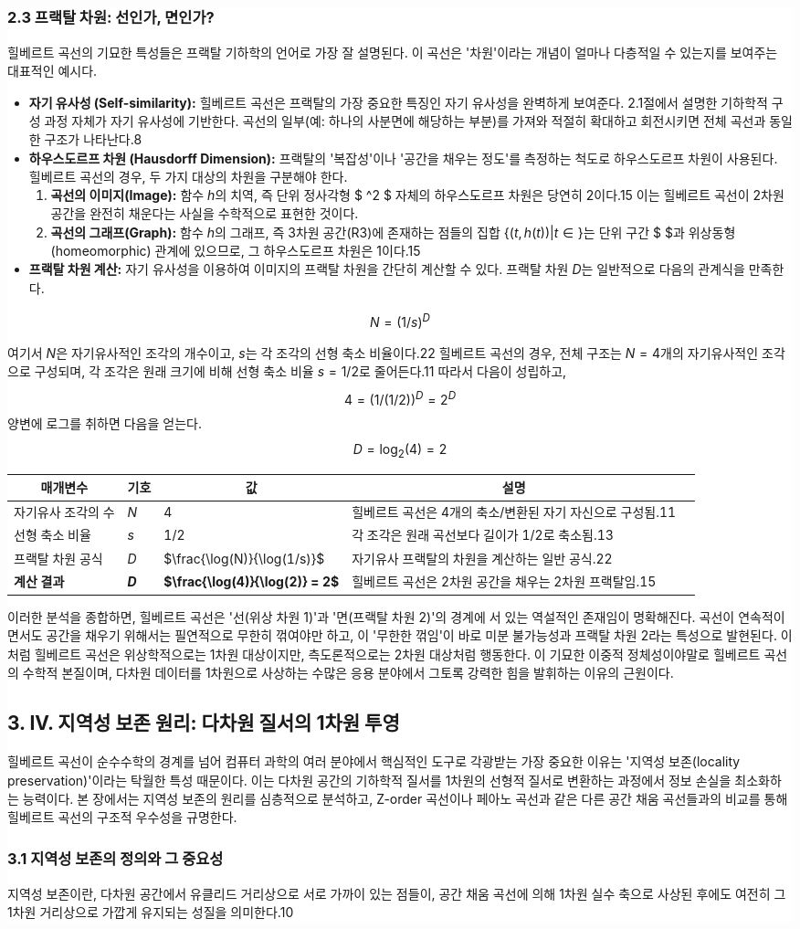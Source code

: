 ### 2.3  프랙탈 차원: 선인가, 면인가?

힐베르트 곡선의 기묘한 특성들은 프랙탈 기하학의 언어로 가장 잘 설명된다. 이 곡선은 '차원'이라는 개념이 얼마나 다층적일 수 있는지를 보여주는 대표적인 예시다.

- **자기 유사성 (Self-similarity):** 힐베르트 곡선은 프랙탈의 가장 중요한 특징인 자기 유사성을 완벽하게 보여준다. 2.1절에서 설명한 기하학적 구성 과정 자체가 자기 유사성에 기반한다. 곡선의 일부(예: 하나의 사분면에 해당하는 부분)를 가져와 적절히 확대하고 회전시키면 전체 곡선과 동일한 구조가 나타난다.8
- **하우스도르프 차원 (Hausdorff Dimension):** 프랙탈의 '복잡성'이나 '공간을 채우는 정도'를 측정하는 척도로 하우스도르프 차원이 사용된다. 힐베르트 곡선의 경우, 두 가지 대상의 차원을 구분해야 한다.
  1. **곡선의 이미지(Image):** 함수 $h$의 치역, 즉 단위 정사각형 $ ^2 $ 자체의 하우스도르프 차원은 당연히 2이다.15 이는 힐베르트 곡선이 2차원 공간을 완전히 채운다는 사실을 수학적으로 표현한 것이다.
  2. **곡선의 그래프(Graph):** 함수 $h$의 그래프, 즉 3차원 공간(R3)에 존재하는 점들의 집합 $\{(t, h(t)) | t \in \}$는 단위 구간 $  $과 위상동형(homeomorphic) 관계에 있으므로, 그 하우스도르프 차원은 1이다.15
- **프랙탈 차원 계산:** 자기 유사성을 이용하여 이미지의 프랙탈 차원을 간단히 계산할 수 있다. 프랙탈 차원 $D$는 일반적으로 다음의 관계식을 만족한다.

$$
N = (1/s)^D
$$

여기서 $N$은 자기유사적인 조각의 개수이고, $s$는 각 조각의 선형 축소 비율이다.22 힐베르트 곡선의 경우, 전체 구조는 $N=4$개의 자기유사적인 조각으로 구성되며, 각 조각은 원래 크기에 비해 선형 축소 비율 $s=1/2$로 줄어든다.11 따라서 다음이 성립하고,
$$
4 = (1/(1/2))^D = 2^D
$$
양변에 로그를 취하면 다음을 얻는다.
$$
D = \log_2(4) = 2
$$

| 매개변수           | 기호    | 값                                | 설명                                                      |      |
| ------------------ | ------- | --------------------------------- | --------------------------------------------------------- | ---- |
| 자기유사 조각의 수 | $N$     | 4                                 | 힐베르트 곡선은 4개의 축소/변환된 자기 자신으로 구성됨.11 |      |
| 선형 축소 비율     | $s$     | 1/2                               | 각 조각은 원래 곡선보다 길이가 1/2로 축소됨.13            |      |
| 프랙탈 차원 공식   | $D$     | $\frac{\log(N)}{\log(1/s)}$       | 자기유사 프랙탈의 차원을 계산하는 일반 공식.22            |      |
| **계산 결과**      | **$D$** | **$\frac{\log(4)}{\log(2)} = 2$** | 힐베르트 곡선은 2차원 공간을 채우는 2차원 프랙탈임.15     |      |

이러한 분석을 종합하면, 힐베르트 곡선은 '선(위상 차원 1)'과 '면(프랙탈 차원 2)'의 경계에 서 있는 역설적인 존재임이 명확해진다. 곡선이 연속적이면서도 공간을 채우기 위해서는 필연적으로 무한히 꺾여야만 하고, 이 '무한한 꺾임'이 바로 미분 불가능성과 프랙탈 차원 2라는 특성으로 발현된다. 이처럼 힐베르트 곡선은 위상학적으로는 1차원 대상이지만, 측도론적으로는 2차원 대상처럼 행동한다. 이 기묘한 이중적 정체성이야말로 힐베르트 곡선의 수학적 본질이며, 다차원 데이터를 1차원으로 사상하는 수많은 응용 분야에서 그토록 강력한 힘을 발휘하는 이유의 근원이다.

## 3. IV. 지역성 보존 원리: 다차원 질서의 1차원 투영

힐베르트 곡선이 순수수학의 경계를 넘어 컴퓨터 과학의 여러 분야에서 핵심적인 도구로 각광받는 가장 중요한 이유는 '지역성 보존(locality preservation)'이라는 탁월한 특성 때문이다. 이는 다차원 공간의 기하학적 질서를 1차원의 선형적 질서로 변환하는 과정에서 정보 손실을 최소화하는 능력이다. 본 장에서는 지역성 보존의 원리를 심층적으로 분석하고, Z-order 곡선이나 페아노 곡선과 같은 다른 공간 채움 곡선들과의 비교를 통해 힐베르트 곡선의 구조적 우수성을 규명한다.

### 3.1  지역성 보존의 정의와 그 중요성

지역성 보존이란, 다차원 공간에서 유클리드 거리상으로 서로 가까이 있는 점들이, 공간 채움 곡선에 의해 1차원 실수 축으로 사상된 후에도 여전히 그 1차원 거리상으로 가깝게 유지되는 성질을 의미한다.10
